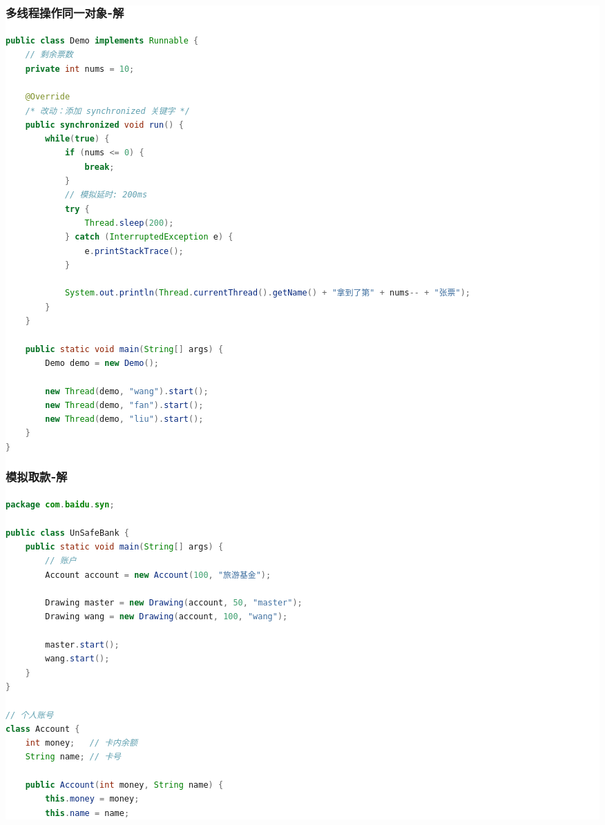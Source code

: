

### 多线程操作同一对象-解

```java
public class Demo implements Runnable {
    // 剩余票数
    private int nums = 10;

    @Override
    /* 改动：添加 synchronized 关键字 */
    public synchronized void run() {
        while(true) {
            if (nums <= 0) {
                break;
            }
            // 模拟延时: 200ms
            try {
                Thread.sleep(200);
            } catch (InterruptedException e) {
                e.printStackTrace();
            }

            System.out.println(Thread.currentThread().getName() + "拿到了第" + nums-- + "张票");
        }
    }

    public static void main(String[] args) {
        Demo demo = new Demo();

        new Thread(demo, "wang").start();
        new Thread(demo, "fan").start();
        new Thread(demo, "liu").start();
    }
}
```





### 模拟取款-解

```java
package com.baidu.syn;

public class UnSafeBank {
    public static void main(String[] args) {
        // 账户
        Account account = new Account(100, "旅游基金");

        Drawing master = new Drawing(account, 50, "master");
        Drawing wang = new Drawing(account, 100, "wang");

        master.start();
        wang.start();
    }
}

// 个人账号
class Account {
    int money;   // 卡内余额
    String name; // 卡号

    public Account(int money, String name) {
        this.money = money;
        this.name = name;
```